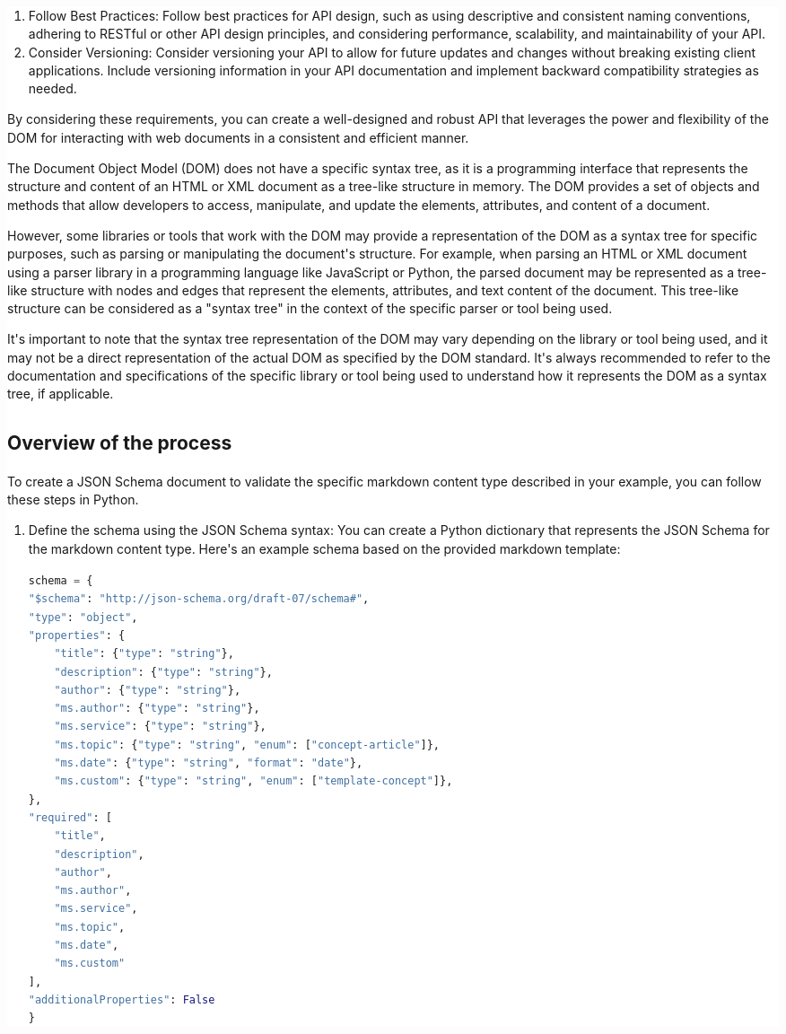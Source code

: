 1. Follow Best Practices: Follow best practices for API design, such as using descriptive and consistent naming conventions, adhering to RESTful or other API design principles, and considering performance, scalability, and maintainability of your API.
1. Consider Versioning: Consider versioning your API to allow for future updates and changes without breaking existing client applications. Include versioning information in your API documentation and implement backward compatibility strategies as needed.

By considering these requirements, you can create a well-designed and robust API that leverages the power and flexibility of the DOM for interacting with web documents in a consistent and efficient manner.

The Document Object Model (DOM) does not have a specific syntax tree, as it is a programming interface that represents the structure and content of an HTML or XML document as a tree-like structure in memory. The DOM provides a set of objects and methods that allow developers to access, manipulate, and update the elements, attributes, and content of a document.

However, some libraries or tools that work with the DOM may provide a representation of the DOM as a syntax tree for specific purposes, such as parsing or manipulating the document's structure. For example, when parsing an HTML or XML document using a parser library in a programming language like JavaScript or Python, the parsed document may be represented as a tree-like structure with nodes and edges that represent the elements, attributes, and text content of the document. This tree-like structure can be considered as a "syntax tree" in the context of the specific parser or tool being used.

It's important to note that the syntax tree representation of the DOM may vary depending on the library or tool being used, and it may not be a direct representation of the actual DOM as specified by the DOM standard. It's always recommended to refer to the documentation and specifications of the specific library or tool being used to understand how it represents the DOM as a syntax tree, if applicable.

## Overview of the process

To create a JSON Schema document to validate the specific markdown content type described in your example, you can follow these steps in Python.

1. Define the schema using the JSON Schema syntax: You can create a Python dictionary that represents the JSON Schema for the markdown content type. Here's an example schema based on the provided markdown template:

    ```python
    schema = {
    "$schema": "http://json-schema.org/draft-07/schema#",
    "type": "object",
    "properties": {
        "title": {"type": "string"},
        "description": {"type": "string"},
        "author": {"type": "string"},
        "ms.author": {"type": "string"},
        "ms.service": {"type": "string"},
        "ms.topic": {"type": "string", "enum": ["concept-article"]},
        "ms.date": {"type": "string", "format": "date"},
        "ms.custom": {"type": "string", "enum": ["template-concept"]},
    },
    "required": [
        "title",
        "description",
        "author",
        "ms.author",
        "ms.service",
        "ms.topic",
        "ms.date",
        "ms.custom"
    ],
    "additionalProperties": False
    }
    ```
